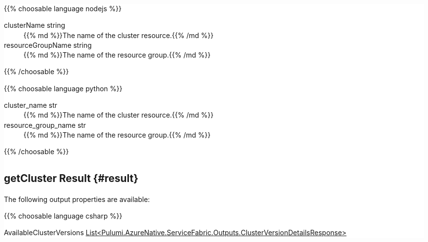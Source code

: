 {{% choosable language nodejs %}}
<dl class="resources-properties"><dt class="property-required"
            title="Required">
        <span id="clustername_nodejs">
<a href="#clustername_nodejs" style="color: inherit; text-decoration: inherit;">cluster<wbr>Name</a>
</span>
        <span class="property-indicator"></span>
        <span class="property-type">string</span>
    </dt>
    <dd>{{% md %}}The name of the cluster resource.{{% /md %}}</dd><dt class="property-required"
            title="Required">
        <span id="resourcegroupname_nodejs">
<a href="#resourcegroupname_nodejs" style="color: inherit; text-decoration: inherit;">resource<wbr>Group<wbr>Name</a>
</span>
        <span class="property-indicator"></span>
        <span class="property-type">string</span>
    </dt>
    <dd>{{% md %}}The name of the resource group.{{% /md %}}</dd></dl>
{{% /choosable %}}

{{% choosable language python %}}
<dl class="resources-properties"><dt class="property-required"
            title="Required">
        <span id="cluster_name_python">
<a href="#cluster_name_python" style="color: inherit; text-decoration: inherit;">cluster_<wbr>name</a>
</span>
        <span class="property-indicator"></span>
        <span class="property-type">str</span>
    </dt>
    <dd>{{% md %}}The name of the cluster resource.{{% /md %}}</dd><dt class="property-required"
            title="Required">
        <span id="resource_group_name_python">
<a href="#resource_group_name_python" style="color: inherit; text-decoration: inherit;">resource_<wbr>group_<wbr>name</a>
</span>
        <span class="property-indicator"></span>
        <span class="property-type">str</span>
    </dt>
    <dd>{{% md %}}The name of the resource group.{{% /md %}}</dd></dl>
{{% /choosable %}}




## getCluster Result {#result}

The following output properties are available:



{{% choosable language csharp %}}
<dl class="resources-properties"><dt class="property-"
            title="">
        <span id="availableclusterversions_csharp">
<a href="#availableclusterversions_csharp" style="color: inherit; text-decoration: inherit;">Available<wbr>Cluster<wbr>Versions</a>
</span>
        <span class="property-indicator"></span>
        <span class="property-type"><a href="#clusterversiondetailsresponse">List&lt;Pulumi.<wbr>Azure<wbr>Native.<wbr>Service<wbr>Fabric.<wbr>Outputs.<wbr>Cluster<wbr>Version<wbr>Details<wbr>Response&gt;</a></span>
    </dt>